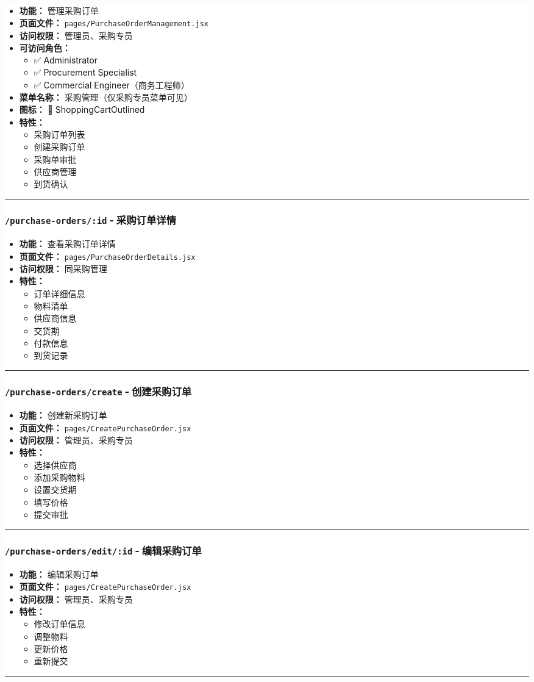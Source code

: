- **功能：** 管理采购订单
- **页面文件：** `pages/PurchaseOrderManagement.jsx`
- **访问权限：** 管理员、采购专员
- **可访问角色：**
  - ✅ Administrator
  - ✅ Procurement Specialist
  - ✅ Commercial Engineer（商务工程师）
- **菜单名称：** 采购管理（仅采购专员菜单可见）
- **图标：** 🛒 ShoppingCartOutlined
- **特性：**
  - 采购订单列表
  - 创建采购订单
  - 采购单审批
  - 供应商管理
  - 到货确认

---

### `/purchase-orders/:id` - 采购订单详情

- **功能：** 查看采购订单详情
- **页面文件：** `pages/PurchaseOrderDetails.jsx`
- **访问权限：** 同采购管理
- **特性：**
  - 订单详细信息
  - 物料清单
  - 供应商信息
  - 交货期
  - 付款信息
  - 到货记录

---

### `/purchase-orders/create` - 创建采购订单

- **功能：** 创建新采购订单
- **页面文件：** `pages/CreatePurchaseOrder.jsx`
- **访问权限：** 管理员、采购专员
- **特性：**
  - 选择供应商
  - 添加采购物料
  - 设置交货期
  - 填写价格
  - 提交审批

---

### `/purchase-orders/edit/:id` - 编辑采购订单

- **功能：** 编辑采购订单
- **页面文件：** `pages/CreatePurchaseOrder.jsx`
- **访问权限：** 管理员、采购专员
- **特性：**
  - 修改订单信息
  - 调整物料
  - 更新价格
  - 重新提交

---